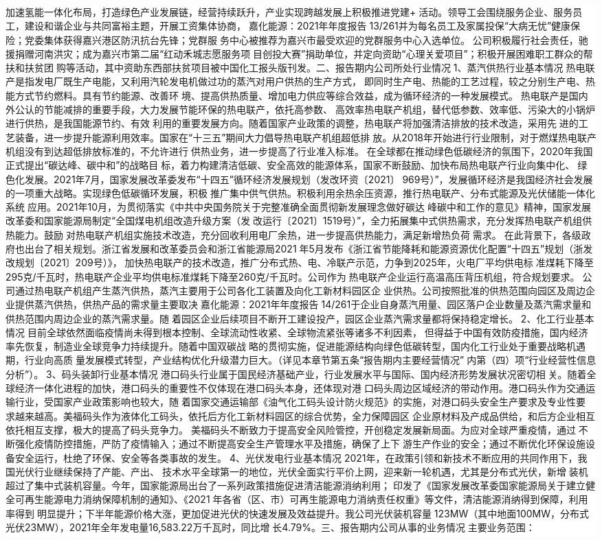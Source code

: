加速氢能一体化布局，打造绿色产业发展链，经营持续跃升，产业实现跨越发展上积极推进党建+
活动。领导工会围绕服务企业、服务员工，建设和谐企业与共同富裕主题，开展工资集体协商，
嘉化能源：2021年年度报告
13/261并为每名员工及家属投保“大病无忧”健康保险；党委集体获得嘉兴港区防汛抗台先锋；党群服
务中心被推荐为嘉兴市最受欢迎的党群服务中心入选单位。
公司积极履行社会责任，驰援捐赠河南洪灾；成为嘉兴市第二届“红动禾城志愿服务项
目创投大赛”捐助单位，并定向资助“心理关爱项目”；积极开展困难职工群众的帮扶和扶贫团
购等活动，其中资助东西部扶贫项目被中国化工报头版刊发。二、报告期内公司所处行业情况
1、蒸汽供热行业基本情况
热电联产是指发电厂既生产电能，又利用汽轮发电机做过功的蒸汽对用户供热的生产方式，
即同时生产电、热能的工艺过程，较之分别生产电、热能方式节约燃料。具有节约能源、改善环
境、提高供热质量、增加电力供应等综合效益，成为循环经济的一种发展模式。
热电联产是国内外公认的节能减排的重要手段，大力发展节能环保的热电联产，依托高参数、
高效率热电联产机组，替代低参数、效率低、污染大的小锅炉进行供热，是我国能源节约、有效
利用的重要发展方向。随着国家产业政策的调整，热电联产将加强清洁排放的技术改造，采用先
进的工艺装备，进一步提升能源利用效率。国家在“十三五”期间大力倡导热电联产机组超低排
放。从2018年开始进行行业限制，对于燃煤热电联产机组没有到达超低排放标准的，不允许进行
供热业务，进一步提高了行业准入标准。
在全球都在推动绿色低碳经济的氛围下，2020年我国正式提出“碳达峰、碳中和”的战略目
标，着力构建清洁低碳、安全高效的能源体系，国家不断鼓励、加快布局热电联产行业向集中化、
绿色化发展。2021年7月，国家发展改革委发布“十四五”循环经济发展规划（发改环资〔2021〕
969号）”，发展循环经济是我国经济社会发展的一项重大战略。实现绿色低碳循环发展，积极
推广集中供气供热。积极利用余热余压资源，推行热电联产、分布式能源及光伏储能一体化系统
应用。2021年10月，为贯彻落实《中共中央国务院关于完整准确全面贯彻新发展理念做好碳达
峰碳中和工作的意见》精神，国家发展改革委和国家能源局制定“全国煤电机组改造升级方案（发
改运行〔2021〕1519号）”，全力拓展集中式供热需求，充分发挥热电联产机组供热能力。鼓励
对热电联产机组实施技术改造，充分回收利用电厂余热，进一步提高供热能力，满足新增热负荷
需求。
在此背景下，各级政府也出台了相关规划。浙江省发展和改革委员会和浙江省能源局2021
年5月发布《浙江省节能降耗和能源资源优化配置“十四五”规划（浙发改规划〔2021〕209号）》，
加快热电联产的技术改造，推广分布式热、电、冷联产示范，力争到2025年，火电厂平均供电标
准煤耗下降至295克/千瓦时，热电联产企业平均供电标准煤耗下降至260克/千瓦时。公司作为
热电联产企业运行高温高压背压机组，符合规划要求。
公司通过热电联产机组产生蒸汽供热，蒸汽主要用于公司各化工装置及向化工新材料园区企
业供热。公司按照批准的供热范围向园区及周边企业提供蒸汽供热，供热产品的需求量主要取决
嘉化能源：2021年年度报告
14/261于企业自身蒸汽用量、园区落户企业数量及蒸汽需求量和供热范围内周边企业的蒸汽需求量。随
着园区企业后续项目不断开工建设投产，园区企业蒸汽需求量都将保持稳定增长。
2、化工行业基本情况
目前全球依然面临疫情尚未得到根本控制、全球流动性收紧、全球物流紧张等诸多不利因素，
但得益于中国有效防疫措施，国内经济率先恢复，制造业全球竞争力持续提升。随着中国双碳战
略的贯彻实施，促进能源结构向绿色低碳转型，国内化工行业处于重要战略机遇期，行业向高质
量发展模式转型，产业结构优化升级潜力巨大。（详见本章节第五条“报告期内主要经营情况”
内第（四）项“行业经营性信息分析”）。
3、码头装卸行业基本情况
港口码头行业属于国民经济基础产业，行业发展水平与国际、国内经济形势发展状况密切相
关。随着全球经济一体化进程的加快，港口码头的重要性不仅体现在港口码头本身，还体现对港
口码头周边区域经济的带动作用。港口码头作为交通运输行业，受国家产业政策影响也较大，随
着国家交通运输部《油气化工码头设计防火规范》的实施，对港口码头安全生产要求及专业性要
求越来越高。美福码头作为液体化工码头，依托后方化工新材料园区的综合优势，全力保障园区
企业原材料及产成品供给，和后方企业相互依托相互支撑，极大的提高了码头竞争力。
美福码头不断致力于提高安全风险管控，开创稳定发展新局面。为应对全球严重疫情，通过
不断强化疫情防控措施，严防了疫情输入；通过不断提高安全生产管理水平及措施，确保了上下
游生产作业的安全；通过不断优化环保设施设备安全运行，杜绝了环保、安全等各类事故的发生。
4、光伏发电行业基本情况
2021年，在政策引领和新技术不断应用的共同作用下，我国光伏行业继续保持了产能、产出、
技术水平全球第一的地位，光伏全面实行平价上网，迎来新一轮机遇，尤其是分布式光伏，新增
装机超过了集中式装机容量。今年，国家能源局出台了一系列政策措施促进清洁能源消纳利用；
印发了《国家发展改革委国家能源局关于建立健全可再生能源电力消纳保障机制的通知》、《2021
年各省（区、市）可再生能源电力消纳责任权重》等文件，清洁能源消纳得到保障，利用率得到
明显提升；下半年能源价格大涨，更加促进光伏的快速发展及效益提升。我公司光伏装机容量
123MW（其中地面100MW，分布式光伏23MW），2021年全年发电量16,583.22万千瓦时，同比增
长4.79%。三、报告期内公司从事的业务情况
主要业务范围：